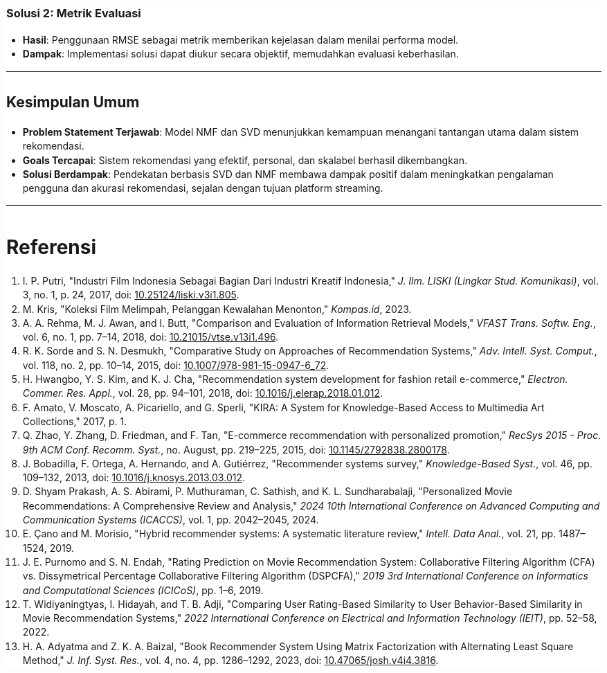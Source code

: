 ### Solusi 2: Metrik Evaluasi
- **Hasil**: Penggunaan RMSE sebagai metrik memberikan kejelasan dalam menilai performa model.
- **Dampak**: Implementasi solusi dapat diukur secara objektif, memudahkan evaluasi keberhasilan.
  
---

## Kesimpulan Umum
- **Problem Statement Terjawab**: Model NMF dan SVD menunjukkan kemampuan menangani tantangan utama dalam sistem rekomendasi.
- **Goals Tercapai**: Sistem rekomendasi yang efektif, personal, dan skalabel berhasil dikembangkan.
- **Solusi Berdampak**: Pendekatan berbasis SVD dan NMF membawa dampak positif dalam meningkatkan pengalaman pengguna dan akurasi rekomendasi, sejalan dengan tujuan platform streaming.

---

# Referensi
1. I. P. Putri, "Industri Film Indonesia Sebagai Bagian Dari Industri Kreatif Indonesia," *J. Ilm. LISKI (Lingkar Stud. Komunikasi)*, vol. 3, no. 1, p. 24, 2017, doi: [10.25124/liski.v3i1.805](https://doi.org/10.25124/liski.v3i1.805).  
2. M. Kris, "Koleksi Film Melimpah, Pelanggan Kewalahan Menonton," *Kompas.id*, 2023.  
3. A. A. Rehma, M. J. Awan, and I. Butt, "Comparison and Evaluation of Information Retrieval Models," *VFAST Trans. Softw. Eng.*, vol. 6, no. 1, pp. 7–14, 2018, doi: [10.21015/vtse.v13i1.496](https://doi.org/10.21015/vtse.v13i1.496).  
4. R. K. Sorde and S. N. Desmukh, "Comparative Study on Approaches of Recommendation Systems," *Adv. Intell. Syst. Comput.*, vol. 118, no. 2, pp. 10–14, 2015, doi: [10.1007/978-981-15-0947-6_72](https://doi.org/10.1007/978-981-15-0947-6_72).  
5. H. Hwangbo, Y. S. Kim, and K. J. Cha, "Recommendation system development for fashion retail e-commerce," *Electron. Commer. Res. Appl.*, vol. 28, pp. 94–101, 2018, doi: [10.1016/j.elerap.2018.01.012](https://doi.org/10.1016/j.elerap.2018.01.012).  
6. F. Amato, V. Moscato, A. Picariello, and G. Sperli, "KIRA: A System for Knowledge-Based Access to Multimedia Art Collections," 2017, p. 1.  
7. Q. Zhao, Y. Zhang, D. Friedman, and F. Tan, "E-commerce recommendation with personalized promotion," *RecSys 2015 - Proc. 9th ACM Conf. Recomm. Syst.*, no. August, pp. 219–225, 2015, doi: [10.1145/2792838.2800178](https://doi.org/10.1145/2792838.2800178).  
8. J. Bobadilla, F. Ortega, A. Hernando, and A. Gutiérrez, "Recommender systems survey," *Knowledge-Based Syst.*, vol. 46, pp. 109–132, 2013, doi: [10.1016/j.knosys.2013.03.012](https://doi.org/10.1016/j.knosys.2013.03.012).  
9. D. Shyam Prakash, A. S. Abirami, P. Muthuraman, C. Sathish, and K. L. Sundharabalaji, "Personalized Movie Recommendations: A Comprehensive Review and Analysis," *2024 10th International Conference on Advanced Computing and Communication Systems (ICACCS)*, vol. 1, pp. 2042–2045, 2024.  
10. E. Çano and M. Morisio, "Hybrid recommender systems: A systematic literature review," *Intell. Data Anal.*, vol. 21, pp. 1487–1524, 2019.  
11. J. E. Purnomo and S. N. Endah, "Rating Prediction on Movie Recommendation System: Collaborative Filtering Algorithm (CFA) vs. Dissymetrical Percentage Collaborative Filtering Algorithm (DSPCFA)," *2019 3rd International Conference on Informatics and Computational Sciences (ICICoS)*, pp. 1–6, 2019.  
12. T. Widiyaningtyas, I. Hidayah, and T. B. Adji, "Comparing User Rating-Based Similarity to User Behavior-Based Similarity in Movie Recommendation Systems," *2022 International Conference on Electrical and Information Technology (IEIT)*, pp. 52–58, 2022.  
13. H. A. Adyatma and Z. K. A. Baizal, "Book Recommender System Using Matrix Factorization with Alternating Least Square Method," *J. Inf. Syst. Res.*, vol. 4, no. 4, pp. 1286–1292, 2023, doi: [10.47065/josh.v4i4.3816](https://doi.org/10.47065/josh.v4i4.3816).  




